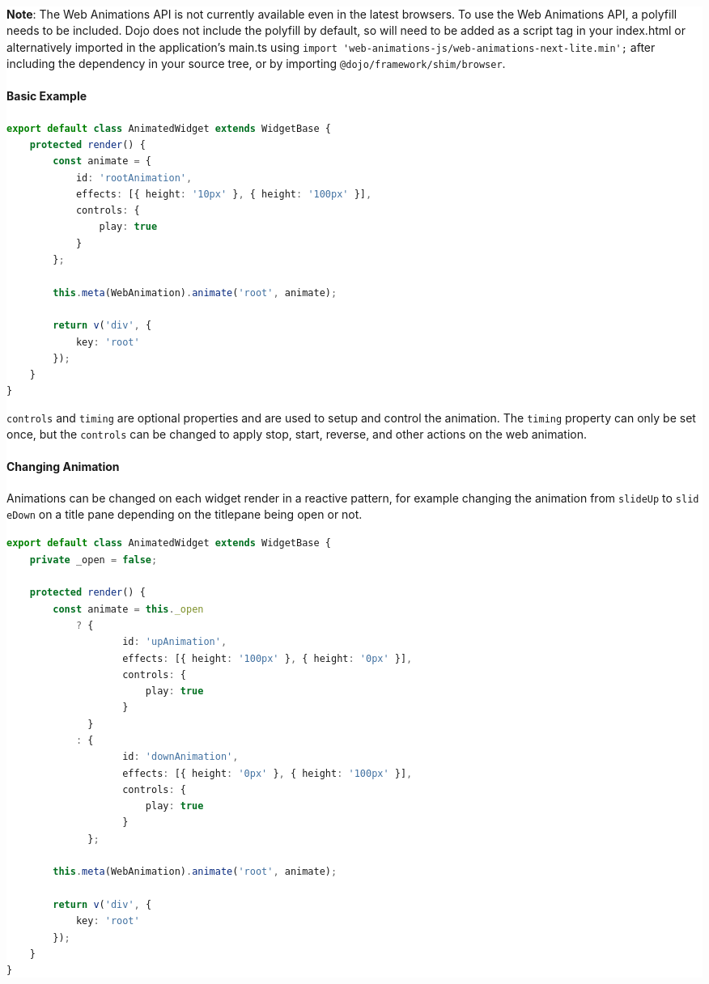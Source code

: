 **Note**: The Web Animations API is not currently available even in the latest browsers. To use the Web Animations API, a polyfill needs to be included. Dojo does not include the polyfill by default, so will need to be added as a script tag in your index.html or alternatively imported in the application’s main.ts using `import 'web-animations-js/web-animations-next-lite.min';` after including the dependency in your source tree, or by importing `@dojo/framework/shim/browser`.

#### Basic Example

```ts
export default class AnimatedWidget extends WidgetBase {
	protected render() {
		const animate = {
			id: 'rootAnimation',
			effects: [{ height: '10px' }, { height: '100px' }],
			controls: {
				play: true
			}
		};

		this.meta(WebAnimation).animate('root', animate);

		return v('div', {
			key: 'root'
		});
	}
}
```

`controls` and `timing` are optional properties and are used to setup and control the animation. The `timing` property can only be set once, but the `controls` can be changed to apply stop, start, reverse, and other actions on the web animation.

#### Changing Animation

Animations can be changed on each widget render in a reactive pattern, for example changing the animation from `slideUp` to `slideDown` on a title pane depending on the titlepane being open or not.

```ts
export default class AnimatedWidget extends WidgetBase {
	private _open = false;

	protected render() {
		const animate = this._open
			? {
					id: 'upAnimation',
					effects: [{ height: '100px' }, { height: '0px' }],
					controls: {
						play: true
					}
			  }
			: {
					id: 'downAnimation',
					effects: [{ height: '0px' }, { height: '100px' }],
					controls: {
						play: true
					}
			  };

		this.meta(WebAnimation).animate('root', animate);

		return v('div', {
			key: 'root'
		});
	}
}
```
